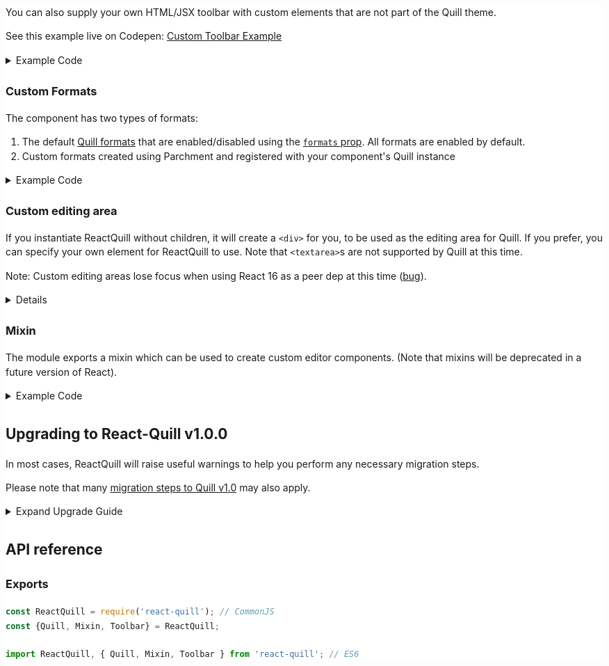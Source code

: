You can also supply your own HTML/JSX toolbar with custom elements that are not part of the Quill theme.

See this example live on Codepen: [Custom Toolbar Example](https://codepen.io/alexkrolick/pen/gmroPj?editors=0010)

<details><summary>Example Code</summary></details>

### Custom Formats

The component has two types of formats:

1. The default [Quill formats](http://quilljs.com/docs/formats/) that are enabled/disabled using the [`formats` prop](#props). All formats are enabled by default.
2. Custom formats created using Parchment and registered with your component's Quill instance

<details><summary>Example Code</summary></details>

### Custom editing area

If you instantiate ReactQuill without children, it will create a `<div>` for you, to be used as the editing area for Quill. If you prefer, you can specify your own element for ReactQuill to use. Note that `<textarea>`s are not supported by Quill at this time.

Note: Custom editing areas lose focus when using React 16 as a peer dep at this time ([bug](https://github.com/zenoamaro/react-quill/issues/309)).

<details></details>

### Mixin

The module exports a mixin which can be used to create custom editor components. (Note that mixins will be deprecated in a future version of React).

<details><summary>Example Code</summary></details>

## Upgrading to React-Quill v1.0.0

In most cases, ReactQuill will raise useful warnings to help you perform any necessary migration steps.

Please note that many [migration steps to Quill v1.0](http://quilljs.com/guides/upgrading-to-1-0/) may also apply.

<details><summary>Expand Upgrade Guide</summary></details>

## API reference

### Exports

```jsx
const ReactQuill = require('react-quill'); // CommonJS
const {Quill, Mixin, Toolbar} = ReactQuill;

import ReactQuill, { Quill, Mixin, Toolbar } from 'react-quill'; // ES6
```
